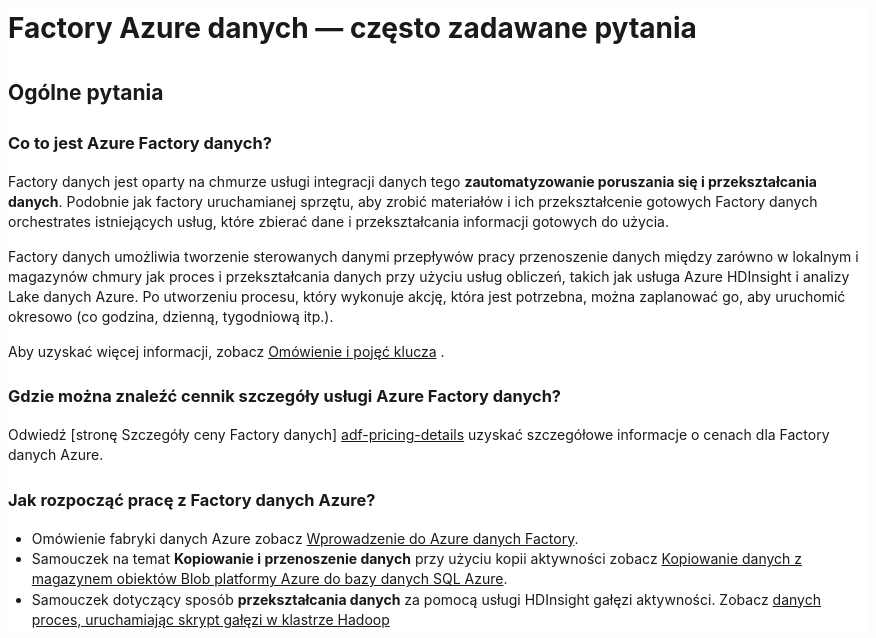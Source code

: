 <properties 
    pageTitle="Factory Azure danych — często zadawane pytania" 
    description="Często zadawane pytania dotyczące Azure danych Factory." 
    services="data-factory" 
    documentationCenter="" 
    authors="sharonlo101" 
    manager="jhubbard" 
    editor="monicar"/>

<tags 
    ms.service="data-factory" 
    ms.workload="data-services" 
    ms.tgt_pltfrm="na" 
    ms.devlang="na" 
    ms.topic="article" 
    ms.date="09/12/2016" 
    ms.author="shlo"/>

# <a name="azure-data-factory---frequently-asked-questions"></a>Factory Azure danych — często zadawane pytania

## <a name="general-questions"></a>Ogólne pytania

### <a name="what-is-azure-data-factory"></a>Co to jest Azure Factory danych?

Factory danych jest oparty na chmurze usługi integracji danych tego **zautomatyzowanie poruszania się i przekształcania danych**. Podobnie jak factory uruchamianej sprzętu, aby zrobić materiałów i ich przekształcenie gotowych Factory danych orchestrates istniejących usług, które zbierać dane i przekształcania informacji gotowych do użycia. 
 
Factory danych umożliwia tworzenie sterowanych danymi przepływów pracy przenoszenie danych między zarówno w lokalnym i magazynów chmury jak proces i przekształcania danych przy użyciu usług obliczeń, takich jak usługa Azure HDInsight i analizy Lake danych Azure. Po utworzeniu procesu, który wykonuje akcję, która jest potrzebna, można zaplanować go, aby uruchomić okresowo (co godzina, dzienną, tygodniową itp.).   

Aby uzyskać więcej informacji, zobacz [Omówienie i pojęć klucza](data-factory-introduction.md) . 

### <a name="where-can-i-find-pricing-details-for-azure-data-factory"></a>Gdzie można znaleźć cennik szczegóły usługi Azure Factory danych?

Odwiedź [stronę Szczegóły ceny Factory danych] [ adf-pricing-details] uzyskać szczegółowe informacje o cenach dla Factory danych Azure.  

### <a name="how-do-i-get-started-with-azure-data-factory"></a>Jak rozpocząć pracę z Factory danych Azure?

- Omówienie fabryki danych Azure zobacz [Wprowadzenie do Azure danych Factory](data-factory-introduction.md).
- Samouczek na temat **Kopiowanie i przenoszenie danych** przy użyciu kopii aktywności zobacz [Kopiowanie danych z magazynem obiektów Blob platformy Azure do bazy danych SQL Azure](data-factory-copy-data-from-azure-blob-storage-to-sql-database.md).
- Samouczek dotyczący sposób **przekształcania danych** za pomocą usługi HDInsight gałęzi aktywności. Zobacz [danych proces, uruchamiając skrypt gałęzi w klastrze Hadoop](data-factory-build-your-first-pipeline.md) 
  

[create-factory-using-dotnet-sdk]: data-factory-create-data-factories-programmatically.md
[msdn-class-library-reference]: https://msdn.microsoft.com/library/dn883654.aspx
[msdn-rest-api-reference]: https://msdn.microsoft.com/library/dn906738.aspx
[adf-powershell-reference]: https://msdn.microsoft.com/library/dn820234.aspx 
[azure-portal]: http://portal.azure.com
[set-azure-datafactory-slice-status]: https://msdn.microsoft.com/library/mt603522.aspx
[adf-pricing-details]: http://go.microsoft.com/fwlink/?LinkId=517777
[hdinsight-supported-regions]: http://azure.microsoft.com/pricing/details/hdinsight/
[hdinsight-alternate-storage]: http://social.technet.microsoft.com/wiki/contents/articles/23256.using-an-hdinsight-cluster-with-alternate-storage-accounts-and-metastores.aspx
[hdinsight-alternate-storage-2]: http://blogs.msdn.com/b/cindygross/archive/2014/05/05/use-additional-storage-accounts-with-hdinsight-hive.aspx